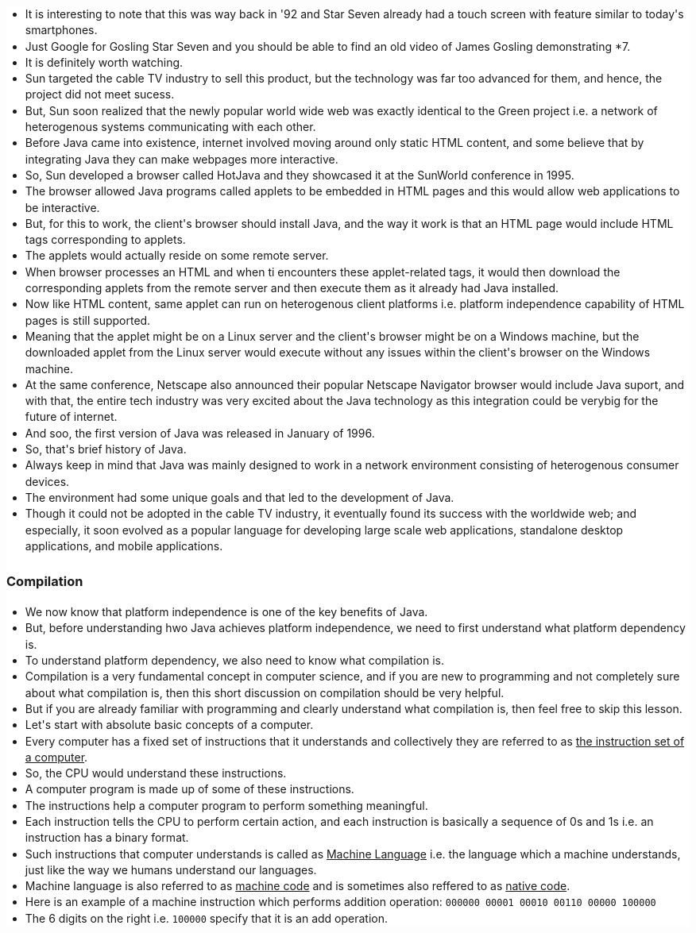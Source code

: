 - It is interesting to note that this was way back in '92 and Star Seven already had a touch screen with feature similar to today's smartphones.
- Just Google for Gosling Star Seven and you should be able to find an old video of James Gosling demonstrating \*7.
- It is definitely worth watching.
- Sun targeted the cable TV industry to sell this product, but the technology was far too advanced for them, and hence, the project did not meet sucess.
- But, Sun soon realized that the newly popular world wide web was exactly identical to the Green project i.e. a network of heterogenous systems communicating with each other.
- Before Java came into existence, internet involved moving around only static HTML content, and some believe that by integrating Java they can make webpages more interactive.
- So, Sun developed a browser called HotJava and they showcased it at the SunWorld conference in 1995.
- The browser allowed Java programs called applets to be embedded in HTML pages and this would allow web applications to be interactive.
- But, for this to work, the client's browser should install Java, and the way it work is that an HTML page would include HTML tags corresponding to applets.
- The applets would actually reside on some remote server.
- When browser processes an HTML and when ti encounters these applet-related tags, it would then download the corresponding applets from the remote server and then execute them as it already had Java installed.
- Now like HTML content, same applet can run on heterogenous client platforms i.e. platform independence capability of HTML pages is still supported.
- Meaning that the applet might be on a Linux server and the client's browser might be on a Windows machine, but the downloaded applet from the Linux server would execute without any issues within the client's browser on the Windows machine.
- At the same conference, Netscape also announced their popular Netscape Navigator browser would include Java suport, and with that, the entire tech industry was very excited about the Java technology as this integration could be verybig for the future of internet.
- And soo, the first version of Java was released in January of 1996.
- So, that's brief history of Java.
- Always keep in mind that Java was mainly designed to work in a network environment consisting of heterogenous consumer devices.
- The environment had some unique goals and that led to the development of Java.
- Though it could not be adopted in the cable TV industry, it eventually found its success with the worldwide web; and especially, it soon evolved as a popular language for developing large scale web applications, standalone desktop applications, and mobile applications.

### Compilation

- We now know that platform independence is one of the key benefits of Java.
- But, before understanding hwo Java achieves platform independence, we need to first understand what platform dependency is.
- To understand platform dependency, we also need to know what compilation is.
- Compilation is a very fundamental concept in computer science, and if you are new to programming and not completely sure about what compilation is, then this short discussion on compilation should be very helpful.
- But if you are already familiar with programming and clearly understand what compilation is, then feel free to skip this lesson.
- Let's start with absolute basic concepts of a computer.
- Every computer has a fixed set of instructions that it understands and collectively they are referred to as <ins>the instruction set of a computer</ins>.
- So, the CPU would understand these instructions.
- A computer program is made up of some of these instructions.
- The instructions help a computer program to perform something meaningful.
- Each instruction tells the CPU to perform certain action, and each instruction is basically a sequence of 0s and 1s i.e. an instruction has a binary format.
- Such instructions that computer understands is called as <ins>Machine Language</ins> i.e. the language which a machine understands, just like the way we humans understand our languages.
- Machine language is also referred to as <ins>machine code</ins> and is sometimes also reffered to as <ins>native code</ins>.
- Here is an example of a machine instruction which performs addition operation: `000000 00001 00010 00110 00000 100000`
- The 6 digits on the right i.e. `100000` specify that it is an add operation.